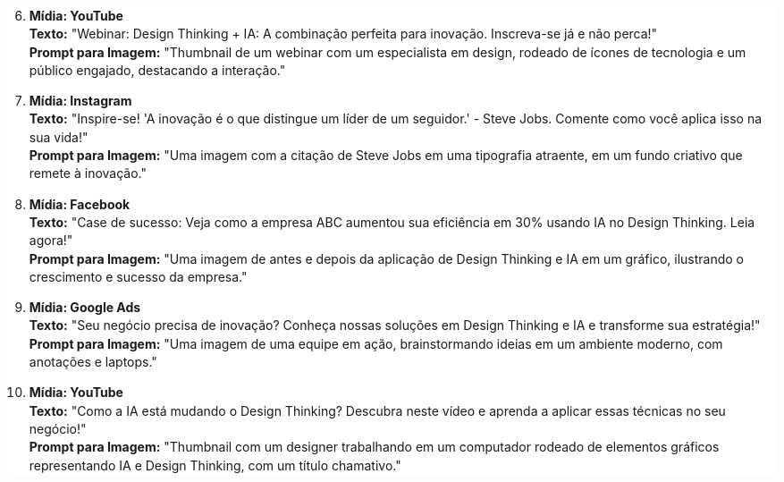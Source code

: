 6. **Mídia: YouTube**  
   **Texto:** "Webinar: Design Thinking + IA: A combinação perfeita para inovação. Inscreva-se já e não perca!"  
   **Prompt para Imagem:** "Thumbnail de um webinar com um especialista em design, rodeado de ícones de tecnologia e um público engajado, destacando a interação."

7. **Mídia: Instagram**  
   **Texto:** "Inspire-se! 'A inovação é o que distingue um líder de um seguidor.' - Steve Jobs. Comente como você aplica isso na sua vida!"  
   **Prompt para Imagem:** "Uma imagem com a citação de Steve Jobs em uma tipografia atraente, em um fundo criativo que remete à inovação."

8. **Mídia: Facebook**  
   **Texto:** "Case de sucesso: Veja como a empresa ABC aumentou sua eficiência em 30% usando IA no Design Thinking. Leia agora!"  
   **Prompt para Imagem:** "Uma imagem de antes e depois da aplicação de Design Thinking e IA em um gráfico, ilustrando o crescimento e sucesso da empresa."

9. **Mídia: Google Ads**  
   **Texto:** "Seu negócio precisa de inovação? Conheça nossas soluções em Design Thinking e IA e transforme sua estratégia!"  
   **Prompt para Imagem:** "Uma imagem de uma equipe em ação, brainstormando ideias em um ambiente moderno, com anotações e laptops."

10. **Mídia: YouTube**  
   **Texto:** "Como a IA está mudando o Design Thinking? Descubra neste vídeo e aprenda a aplicar essas técnicas no seu negócio!"  
   **Prompt para Imagem:** "Thumbnail com um designer trabalhando em um computador rodeado de elementos gráficos representando IA e Design Thinking, com um título chamativo."

